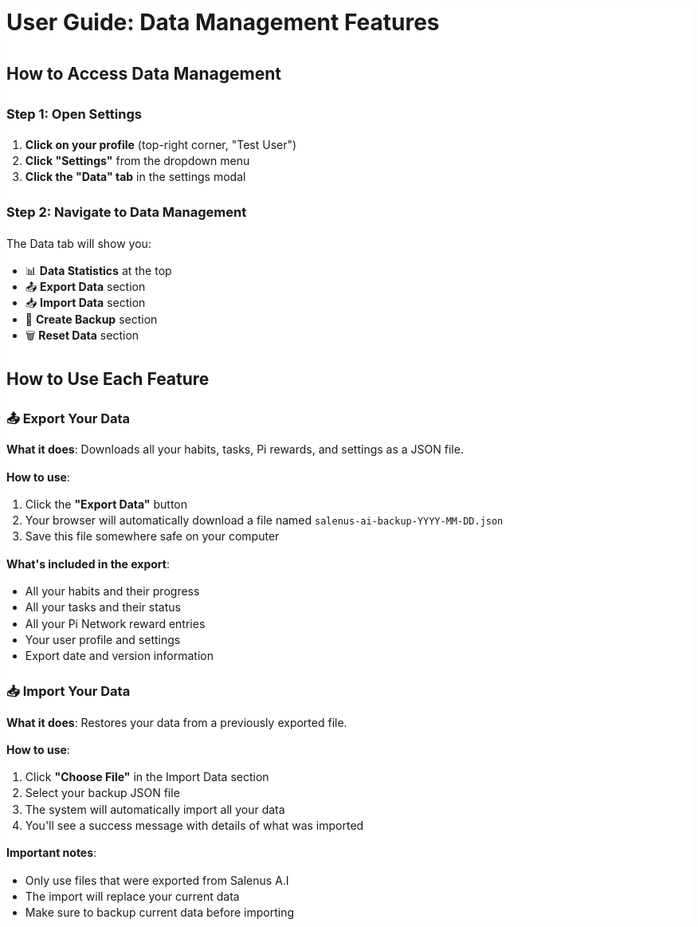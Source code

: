 # User Guide: Data Management Features

## How to Access Data Management

### Step 1: Open Settings
1. **Click on your profile** (top-right corner, "Test User")
2. **Click "Settings"** from the dropdown menu
3. **Click the "Data" tab** in the settings modal

### Step 2: Navigate to Data Management
The Data tab will show you:
- 📊 **Data Statistics** at the top
- 📤 **Export Data** section
- 📥 **Import Data** section  
- 💾 **Create Backup** section
- 🗑️ **Reset Data** section

## How to Use Each Feature

### 📤 Export Your Data

**What it does**: Downloads all your habits, tasks, Pi rewards, and settings as a JSON file.

**How to use**:
1. Click the **"Export Data"** button
2. Your browser will automatically download a file named `salenus-ai-backup-YYYY-MM-DD.json`
3. Save this file somewhere safe on your computer

**What's included in the export**:
- All your habits and their progress
- All your tasks and their status
- All your Pi Network reward entries
- Your user profile and settings
- Export date and version information

### 📥 Import Your Data

**What it does**: Restores your data from a previously exported file.

**How to use**:
1. Click **"Choose File"** in the Import Data section
2. Select your backup JSON file
3. The system will automatically import all your data
4. You'll see a success message with details of what was imported

**Important notes**:
- Only use files that were exported from Salenus A.I
- The import will replace your current data
- Make sure to backup current data before importing
